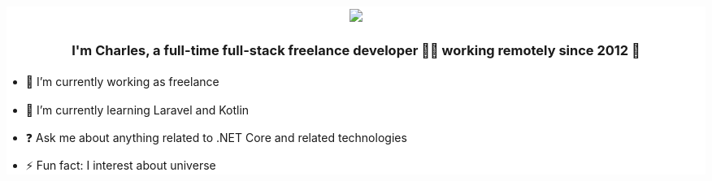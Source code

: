 <div align="center">
<img src="https://rishavanand.github.io/static/images/greetings.gif" align="center" style="width: 100%" />
</div>  
  

### <div align="center">I'm Charles, a full-time full-stack freelance developer 👨‍💻 working remotely since 2012 🚀</div>  
  

- 🔭 I’m currently working as freelance  
  

- 🌱 I’m currently learning Laravel and Kotlin  
  

- ❓ Ask me about anything related to .NET Core and related technologies  
  

- ⚡ Fun fact: I interest about universe  
